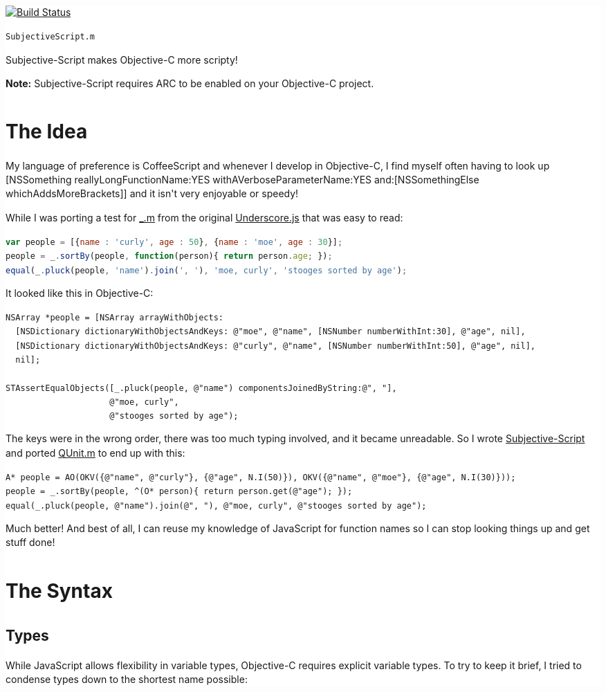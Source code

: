[![Build Status](https:secure.travis-ci.org/kmalakoff/SubjectiveScript.m.png)](http:travis-ci.org/kmalakoff/SubjectiveScript.m)

````
SubjectiveScript.m
````
Subjective-Script makes Objective-C more scripty!

**Note:** Subjective-Script requires ARC to be enabled on your Objective-C project.

The Idea
========

My language of preference is CoffeeScript and whenever I develop in Objective-C, I find myself often having to look up [NSSomething reallyLongFunctionName:YES withAVerboseParameterName:YES and:[NSSomethingElse whichAddsMoreBrackets]] and it isn't very enjoyable or speedy!

While I was porting a test for [_.m](https://github.com/kmalakoff/_.m) from the original [Underscore.js](http://underscorejs.org/) that was easy to read:

```JavaScript
var people = [{name : 'curly', age : 50}, {name : 'moe', age : 30}];
people = _.sortBy(people, function(person){ return person.age; });
equal(_.pluck(people, 'name').join(', '), 'moe, curly', 'stooges sorted by age');
```

It looked like this in Objective-C:

```
NSArray *people = [NSArray arrayWithObjects:
  [NSDictionary dictionaryWithObjectsAndKeys: @"moe", @"name", [NSNumber numberWithInt:30], @"age", nil],
  [NSDictionary dictionaryWithObjectsAndKeys: @"curly", @"name", [NSNumber numberWithInt:50], @"age", nil],
  nil];

STAssertEqualObjects([_.pluck(people, @"name") componentsJoinedByString:@", "],
                     @"moe, curly",
                     @"stooges sorted by age");
```

The keys were in the wrong order, there was too much typing involved, and it became unreadable. So I wrote [Subjective-Script](https://github.com/kmalakoff/SubjectiveScript.m) and ported [QUnit.m](https://github.com/kmalakoff/QUnit.m) to end up with this:

```
A* people = AO(OKV({@"name", @"curly"}, {@"age", N.I(50)}), OKV({@"name", @"moe"}, {@"age", N.I(30)}));
people = _.sortBy(people, ^(O* person){ return person.get(@"age"); });
equal(_.pluck(people, @"name").join(@", "), @"moe, curly", @"stooges sorted by age");
```

Much better! And best of all, I can reuse my knowledge of JavaScript for function names so I can stop looking things up and get stuff done!

The Syntax
==========

Types
-----
While JavaScript allows flexibility in variable types, Objective-C requires explicit variable types. To try to keep it brief, I tried to condense types down to the shortest name possible:
